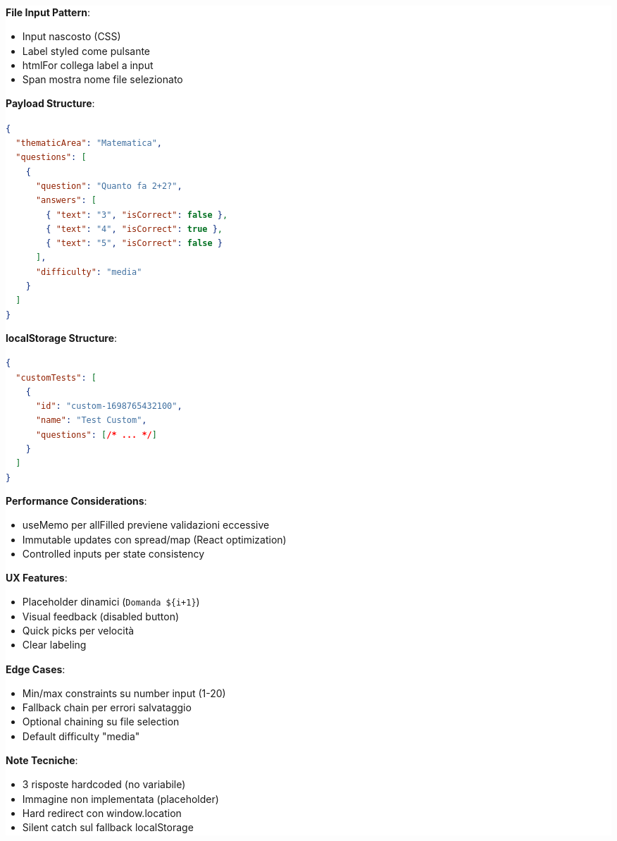 **File Input Pattern**:
- Input nascosto (CSS)
- Label styled come pulsante
- htmlFor collega label a input
- Span mostra nome file selezionato

**Payload Structure**:
```json
{
  "thematicArea": "Matematica",
  "questions": [
    {
      "question": "Quanto fa 2+2?",
      "answers": [
        { "text": "3", "isCorrect": false },
        { "text": "4", "isCorrect": true },
        { "text": "5", "isCorrect": false }
      ],
      "difficulty": "media"
    }
  ]
}
```

**localStorage Structure**:
```json
{
  "customTests": [
    {
      "id": "custom-1698765432100",
      "name": "Test Custom",
      "questions": [/* ... */]
    }
  ]
}
```

**Performance Considerations**:
- useMemo per allFilled previene validazioni eccessive
- Immutable updates con spread/map (React optimization)
- Controlled inputs per state consistency

**UX Features**:
- Placeholder dinamici (`Domanda ${i+1}`)
- Visual feedback (disabled button)
- Quick picks per velocità
- Clear labeling

**Edge Cases**:
- Min/max constraints su number input (1-20)
- Fallback chain per errori salvataggio
- Optional chaining su file selection
- Default difficulty "media"

**Note Tecniche**:
- 3 risposte hardcoded (no variabile)
- Immagine non implementata (placeholder)
- Hard redirect con window.location
- Silent catch sul fallback localStorage
